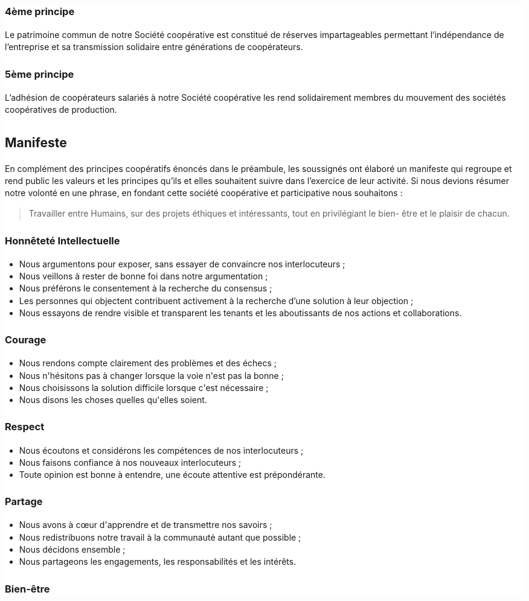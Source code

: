 ### 4ème principe

Le patrimoine commun de notre Société coopérative est constitué de réserves impartageables permettant l’indépendance de l’entreprise et sa transmission solidaire entre générations de coopérateurs.

### 5ème principe

L’adhésion de coopérateurs salariés à notre Société coopérative les rend solidairement membres du mouvement des sociétés coopératives de production.

## Manifeste

En complément des principes coopératifs énoncés dans le préambule, les soussignés ont élaboré un manifeste qui regroupe et rend public les valeurs et les principes qu’ils et elles souhaitent suivre dans l’exercice de leur activité.
Si nous devions résumer notre volonté en une phrase, en fondant cette société coopérative et participative nous souhaitons :

> Travailler entre Humains, sur des projets éthiques et intéressants, tout en privilégiant le bien- être et le plaisir de chacun.

### Honnêteté Intellectuelle

- Nous argumentons pour exposer, sans essayer de convaincre nos interlocuteurs ;
- Nous veillons à rester de bonne foi dans notre argumentation ;
- Nous préférons le consentement à la recherche du consensus ;
- Les personnes qui objectent contribuent activement à la recherche d’une solution à leur objection ;
- Nous essayons de rendre visible et transparent les tenants et les aboutissants de nos actions et collaborations.

### Courage

- Nous rendons compte clairement des problèmes et des échecs ;
- Nous n'hésitons pas à changer lorsque la voie n'est pas la bonne ;
- Nous choisissons la solution difficile lorsque c'est nécessaire ;
- Nous disons les choses quelles qu'elles soient.

### Respect

- Nous écoutons et considérons les compétences de nos interlocuteurs ;
- Nous faisons confiance à nos nouveaux interlocuteurs ;
- Toute opinion est bonne à entendre, une écoute attentive est prépondérante.

### Partage

- Nous avons à cœur d'apprendre et de transmettre nos savoirs ;
- Nous redistribuons notre travail à la communauté autant que possible ;
- Nous décidons ensemble ;
- Nous partageons les engagements, les responsabilités et les intérêts.

### Bien-être
